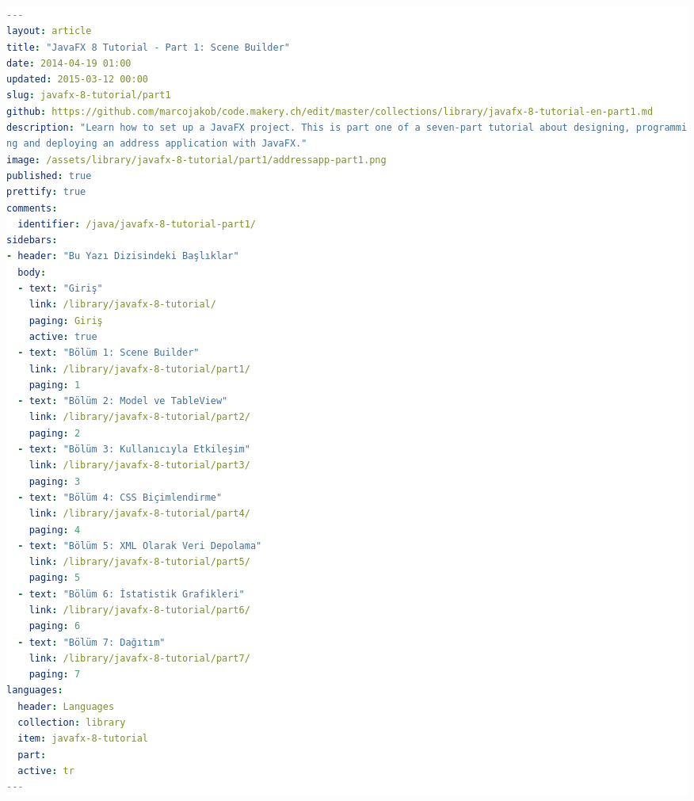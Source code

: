 ```yaml
---
layout: article
title: "JavaFX 8 Tutorial - Part 1: Scene Builder"
date: 2014-04-19 01:00
updated: 2015-03-12 00:00
slug: javafx-8-tutorial/part1
github: https://github.com/marcojakob/code.makery.ch/edit/master/collections/library/javafx-8-tutorial-en-part1.md
description: "Learn how to set up a JavaFX project. This is part one of a seven-part tutorial about designing, programming and deploying an address application with JavaFX."
image: /assets/library/javafx-8-tutorial/part1/addressapp-part1.png
published: true
prettify: true
comments: 
  identifier: /java/javafx-8-tutorial-part1/
sidebars:
- header: "Bu Yazı Dizisindeki Başlıklar"
  body:
  - text: "Giriş"
    link: /library/javafx-8-tutorial/
    paging: Giriş
    active: true
  - text: "Bölüm 1: Scene Builder"
    link: /library/javafx-8-tutorial/part1/
    paging: 1
  - text: "Bölüm 2: Model ve TableView"
    link: /library/javafx-8-tutorial/part2/
    paging: 2
  - text: "Bölüm 3: Kullanıcıyla Etkileşim"
    link: /library/javafx-8-tutorial/part3/
    paging: 3
  - text: "Bölüm 4: CSS Biçimlendirme"
    link: /library/javafx-8-tutorial/part4/
    paging: 4
  - text: "Bölüm 5: XML Olarak Veri Depolama"
    link: /library/javafx-8-tutorial/part5/
    paging: 5
  - text: "Bölüm 6: İstatistik Grafikleri"
    link: /library/javafx-8-tutorial/part6/
    paging: 6
  - text: "Bölüm 7: Dağıtım"
    link: /library/javafx-8-tutorial/part7/
    paging: 7
languages: 
  header: Languages
  collection: library
  item: javafx-8-tutorial
  part: 
  active: tr
---
```
